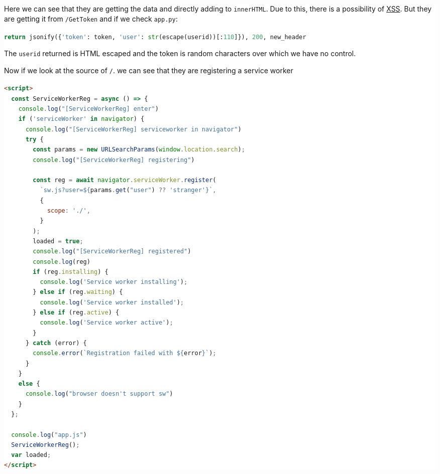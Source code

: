 Here we can see that they are getting the data and directly adding to `innerHTML`. Due to this, there is a possibility of [XSS](https://portswigger.net/web-security/cross-site-scripting).  But they are getting it from `/GetToken` and if we check `app.py`:

```py
return jsonify({'token': token, 'user': str(escape(userid))[:110]}), 200, new_header
```

The `userid` returned is HTML escaped and the token is random characters over which we have no control.

Now if we look at the source of `/`. we can see that they are registering a service worker

```html
<script>
  const ServiceWorkerReg = async () => {
    console.log("[ServiceWorkerReg] enter")
    if ('serviceWorker' in navigator) {
      console.log("[ServiceWorkerReg] serviceworker in navigator")
      try {
        const params = new URLSearchParams(window.location.search);
        console.log("[ServiceWorkerReg] registering")

        const reg = await navigator.serviceWorker.register(
          `sw.js?user=${params.get("user") ?? 'stranger'}`,
          {
            scope: './',
          }
        );
        loaded = true;
        console.log("[ServiceWorkerReg] registered")
        console.log(reg)
        if (reg.installing) {
          console.log('Service worker installing');
        } else if (reg.waiting) {
          console.log('Service worker installed');
        } else if (reg.active) {
          console.log('Service worker active');
        }
      } catch (error) {
        console.error(`Registration failed with ${error}`);
      }
    }
    else {
      console.log("browser doesn't support sw")
    }
  };

  console.log("app.js")
  ServiceWorkerReg();
  var loaded;
</script>
```
